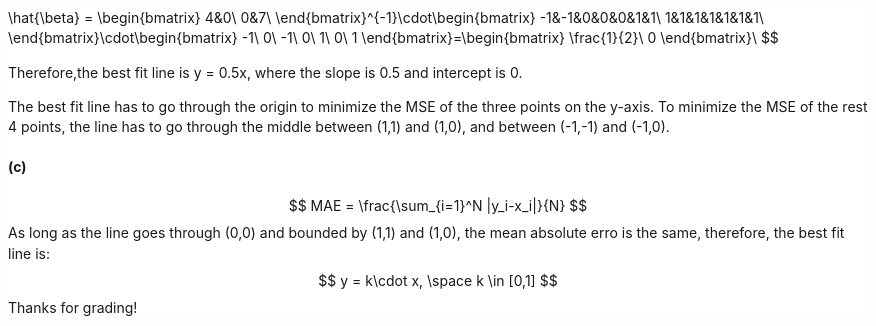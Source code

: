 \hat{\beta} = \begin{bmatrix}
4&0\\
0&7\\
\end{bmatrix}^{-1}\cdot\begin{bmatrix}
-1&-1&0&0&0&1&1\\
1&1&1&1&1&1&1\\
\end{bmatrix}\cdot\begin{bmatrix}
-1\\
0\\
-1\\
0\\
1\\
0\\
1
\end{bmatrix}=\begin{bmatrix}
\frac{1}{2}\\
0
\end{bmatrix}\\
$$

Therefore,the best fit line is y = 0.5x, where the slope is 0.5 and intercept is 0.

The best fit line has to go through the origin to minimize the MSE of the three points on the y-axis. To minimize the MSE of the rest 4 points, the line has to go through the middle between (1,1) and (1,0), and between (-1,-1) and (-1,0).

#### (c)


$$
MAE = \frac{\sum_{i=1}^N |y_i-x_i|}{N}
$$
As long as the line goes through (0,0) and bounded by (1,1) and (1,0), the mean absolute erro is the same, therefore, the best fit line is:
$$
y = k\cdot x, \space k \in [0,1]
$$
Thanks for grading!